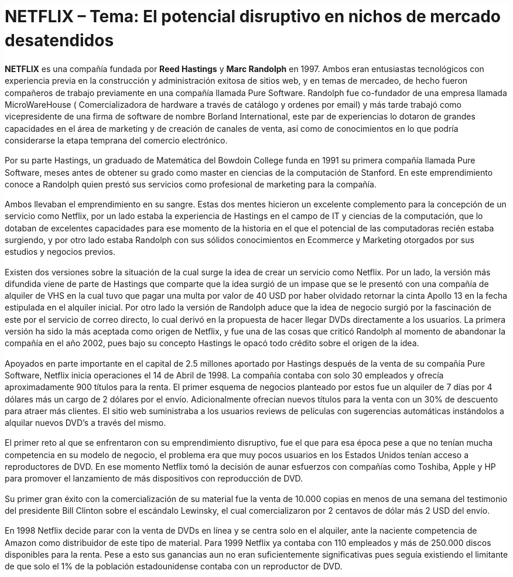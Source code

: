 # NETFLIX – Tema: El potencial disruptivo en nichos de mercado desatendidos

**NETFLIX** es una compañía fundada por **Reed Hastings** y **Marc Randolph** en 1997. Ambos eran entusiastas tecnológicos con experiencia previa en la construcción y administración exitosa de sitios web, y en temas de mercadeo, de hecho fueron compañeros de trabajo previamente en una compañía llamada Pure Software. Randolph fue co-fundador de una empresa llamada MicroWareHouse \( Comercializadora de hardware a través de catálogo y ordenes por email\) y más tarde trabajó como vicepresidente de una firma de software de nombre Borland International, este par de experiencias lo dotaron de grandes capacidades en el área de marketing y de creación de canales de venta, así como de conocimientos en lo que podría considerarse la etapa temprana del comercio electrónico.

Por su parte Hastings, un graduado de Matemática del Bowdoin College funda en 1991 su primera compañía llamada Pure Software, meses antes de obtener su grado como master en ciencias de la computación de Stanford. En este emprendimiento conoce a Randolph quien prestó sus servicios como profesional de marketing para la compañía.

Ambos llevaban el emprendimiento en su sangre. Estas dos mentes hicieron un excelente complemento para la concepción de un servicio como Netflix, por un lado estaba la experiencia de Hastings en el campo de IT y ciencias de la computación, que lo dotaban de excelentes capacidades para ese momento de la historia en el que el potencial de las computadoras recién estaba surgiendo, y por otro lado estaba Randolph con sus sólidos conocimientos en Ecommerce y Marketing otorgados por sus estudios y negocios previos.

Existen dos versiones sobre la situación de la cual surge la idea de crear un servicio como Netflix. Por un lado, la versión más difundida viene de parte de Hastings que comparte que la idea surgió de un impase que se le presentó con una compañía de alquiler de VHS en la cual tuvo que pagar una multa por valor de 40 USD por haber olvidado retornar la cinta Apollo 13 en la fecha estipulada en el alquiler inicial. Por otro lado la versión de Randolph aduce que la idea de negocio surgió por la fascinación de este por el servicio de correo directo, lo cual derivó en la propuesta de hacer llegar DVDs directamente a los usuarios. La primera versión ha sido la más aceptada como origen de Netflix, y fue una de las cosas que criticó Randolph al momento de abandonar la compañía en el año 2002, pues bajo su concepto Hastings le opacó todo crédito sobre el origen de la idea.

Apoyados en parte importante en el capital de 2.5 millones aportado por Hastings después de la venta de su compañía Pure Software, Netflix inicia operaciones el 14 de Abril de 1998. La compañía contaba con solo 30 empleados y ofrecía aproximadamente 900 títulos para la renta. El primer esquema de negocios planteado por estos fue un alquiler de 7 días por 4 dólares más un cargo de 2 dólares por el envío. Adicionalmente ofrecían nuevos títulos para la venta con un 30% de descuento para atraer más clientes. El sitio web suministraba a los usuarios reviews de películas con sugerencias automáticas instándolos a alquilar nuevos DVD’s a través del mismo.

El primer reto al que se enfrentaron con su emprendimiento disruptivo, fue el que para esa época pese a que no tenían mucha competencia en su modelo de negocio, el problema era que muy pocos usuarios en los Estados Unidos tenían acceso a reproductores de DVD. En ese momento Netflix tomó la decisión de aunar esfuerzos con compañías como Toshiba, Apple y HP para promover el lanzamiento de más dispositivos con reproducción de DVD.

Su primer gran éxito con la comercialización de su material fue la venta de 10.000 copias en menos de una semana del testimonio del presidente Bill Clinton sobre el escándalo Lewinsky, el cual comercializaron por 2 centavos de dólar más 2 USD del envío.

En 1998 Netflix decide parar con la venta de DVDs en línea y se centra solo en el alquiler, ante la naciente competencia de Amazon como distribuidor de este tipo de material. Para 1999 Netflix ya contaba con 110 empleados y más de 250.000 discos disponibles para la renta. Pese a esto sus ganancias aun no eran suficientemente significativas pues seguía existiendo el limitante de que solo el 1% de la población estadounidense contaba con un reproductor de DVD.
